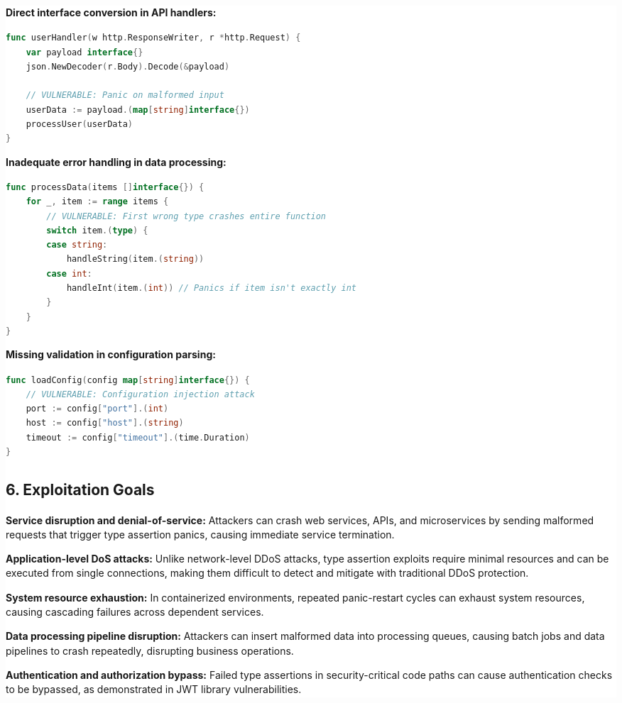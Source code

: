 **Direct interface conversion in API handlers:**
```go
func userHandler(w http.ResponseWriter, r *http.Request) {
    var payload interface{}
    json.NewDecoder(r.Body).Decode(&payload)
    
    // VULNERABLE: Panic on malformed input
    userData := payload.(map[string]interface{})
    processUser(userData)
}
```

**Inadequate error handling in data processing:**
```go
func processData(items []interface{}) {
    for _, item := range items {
        // VULNERABLE: First wrong type crashes entire function
        switch item.(type) {
        case string:
            handleString(item.(string))
        case int:
            handleInt(item.(int)) // Panics if item isn't exactly int
        }
    }
}
```

**Missing validation in configuration parsing:**
```go
func loadConfig(config map[string]interface{}) {
    // VULNERABLE: Configuration injection attack
    port := config["port"].(int)
    host := config["host"].(string)
    timeout := config["timeout"].(time.Duration)
}
```

## 6. Exploitation Goals

**Service disruption and denial-of-service:** Attackers can crash web services, APIs, and microservices by sending malformed requests that trigger type assertion panics, causing immediate service termination.

**Application-level DoS attacks:** Unlike network-level DDoS attacks, type assertion exploits require minimal resources and can be executed from single connections, making them difficult to detect and mitigate with traditional DDoS protection.

**System resource exhaustion:** In containerized environments, repeated panic-restart cycles can exhaust system resources, causing cascading failures across dependent services.

**Data processing pipeline disruption:** Attackers can insert malformed data into processing queues, causing batch jobs and data pipelines to crash repeatedly, disrupting business operations.

**Authentication and authorization bypass:** Failed type assertions in security-critical code paths can cause authentication checks to be bypassed, as demonstrated in JWT library vulnerabilities.
